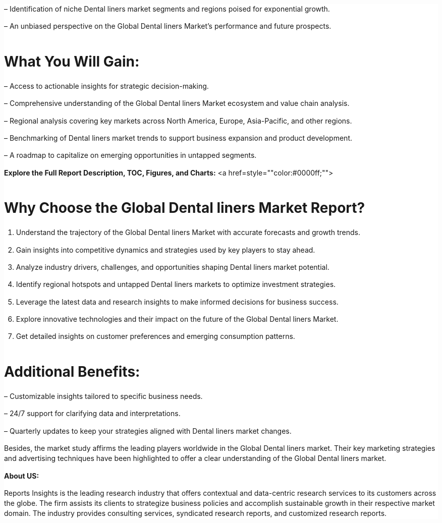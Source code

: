 – Identification of niche Dental liners market segments and regions poised for exponential growth.

– An unbiased perspective on the Global Dental liners Market’s performance and future prospects.

# <strong>What You Will Gain:</strong>

– Access to actionable insights for strategic decision-making.

– Comprehensive understanding of the Global Dental liners Market ecosystem and value chain analysis.

– Regional analysis covering key markets across North America, Europe, Asia-Pacific, and other regions.

– Benchmarking of Dental liners market trends to support business expansion and product development.

– A roadmap to capitalize on emerging opportunities in untapped segments.

<strong>Explore the Full Report Description, TOC, Figures, and Charts:</strong>
<a href=style=""color:#0000ff;""></a>

# <strong>Why Choose the Global Dental liners Market Report?</strong>

1. Understand the trajectory of the Global Dental liners Market with accurate forecasts and growth trends.

2. Gain insights into competitive dynamics and strategies used by key players to stay ahead.

3. Analyze industry drivers, challenges, and opportunities shaping Dental liners market potential.

4. Identify regional hotspots and untapped Dental liners markets to optimize investment strategies.

5. Leverage the latest data and research insights to make informed decisions for business success.

6. Explore innovative technologies and their impact on the future of the Global Dental liners Market.

7. Get detailed insights on customer preferences and emerging consumption patterns.

# <strong>Additional Benefits:</strong>

– Customizable insights tailored to specific business needs.

– 24/7 support for clarifying data and interpretations.

– Quarterly updates to keep your strategies aligned with Dental liners market changes.

Besides, the market study affirms the leading players worldwide in the Global Dental liners market. Their key marketing strategies and advertising techniques have been highlighted to offer a clear understanding of the Global Dental liners market.

<strong><strong>About US</strong>:</strong>

Reports Insights is the leading research industry that offers contextual and data-centric research services to its customers across the globe. The firm assists its clients to strategize business policies and accomplish sustainable growth in their respective market domain. The industry provides consulting services, syndicated research reports, and customized research reports.

